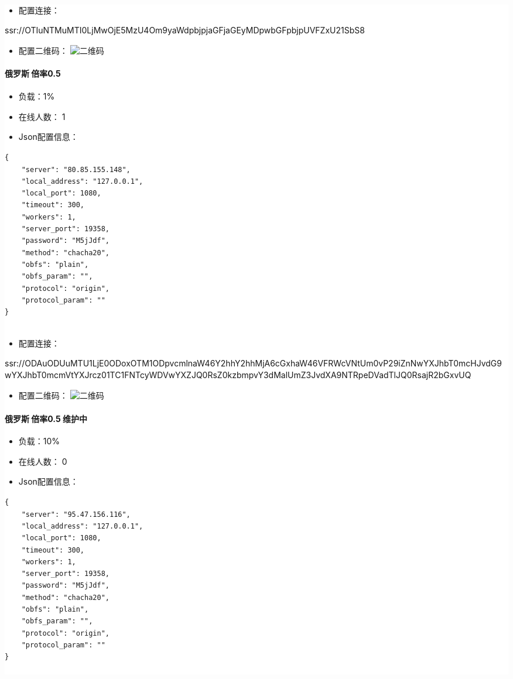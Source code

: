 - 配置连接：

ssr://OTIuNTMuMTI0LjMwOjE5MzU4Om9yaWdpbjpjaGFjaGEyMDpwbGFpbjpUVFZxU21SbS8

- 配置二维码：
![二维码](https://raw.githubusercontent.com/pgw1314/fq/master/qrcode/%E7%88%B1%E5%9B%BD%20%20%E5%8F%8B%E5%96%84_pgw1315/%E4%BF%84%E7%BD%97%E6%96%AF%20%20%E5%80%8D%E7%8E%870.1.png)

#### 俄罗斯  倍率0.5

- 负载：1%

- 在线人数： 1

- Json配置信息：
```
{
    "server": "80.85.155.148",
    "local_address": "127.0.0.1",
    "local_port": 1080,
    "timeout": 300,
    "workers": 1,
    "server_port": 19358,
    "password": "M5jJdf",
    "method": "chacha20",
    "obfs": "plain",
    "obfs_param": "",
    "protocol": "origin",
    "protocol_param": ""
}
                                               
```

- 配置连接：

ssr://ODAuODUuMTU1LjE0ODoxOTM1ODpvcmlnaW46Y2hhY2hhMjA6cGxhaW46VFRWcVNtUm0vP29iZnNwYXJhbT0mcHJvdG9wYXJhbT0mcmVtYXJrcz01TC1FNTcyWDVwYXZJQ0RsZ0kzbmpvY3dMalUmZ3JvdXA9NTRpeDVadTlJQ0RsajR2bGxvUQ

- 配置二维码：
![二维码](https://raw.githubusercontent.com/pgw1314/fq/master/qrcode/%E7%88%B1%E5%9B%BD%20%20%E5%8F%8B%E5%96%84_pgw1315/%E4%BF%84%E7%BD%97%E6%96%AF%20%20%E5%80%8D%E7%8E%870.5.png)

#### 俄罗斯  倍率0.5 维护中

- 负载：10%

- 在线人数： 0

- Json配置信息：
```
{
    "server": "95.47.156.116",
    "local_address": "127.0.0.1",
    "local_port": 1080,
    "timeout": 300,
    "workers": 1,
    "server_port": 19358,
    "password": "M5jJdf",
    "method": "chacha20",
    "obfs": "plain",
    "obfs_param": "",
    "protocol": "origin",
    "protocol_param": ""
}
                                               
```

